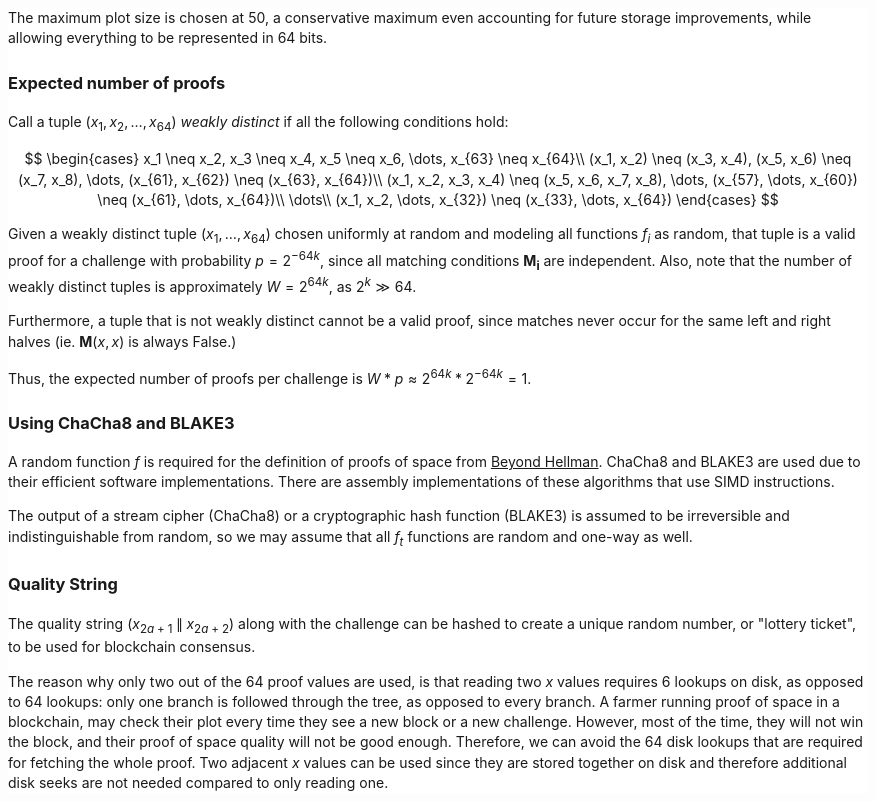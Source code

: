 The maximum plot size is chosen at 50, a conservative maximum even accounting for future storage improvements, while allowing everything to be represented in 64 bits.

### Expected number of proofs

Call a tuple $(x_1, x_2, \dots, x_{64})$ *weakly distinct* if all the following conditions hold:

$$
\begin{cases}
x_1 \neq x_2, x_3 \neq x_4, x_5 \neq x_6, \dots, x_{63} \neq x_{64}\\
(x_1, x_2) \neq (x_3, x_4), (x_5, x_6) \neq (x_7, x_8), \dots, (x_{61}, x_{62}) \neq (x_{63}, x_{64})\\
(x_1, x_2, x_3, x_4) \neq (x_5, x_6, x_7, x_8), \dots, (x_{57}, \dots, x_{60}) \neq (x_{61}, \dots, x_{64})\\
\dots\\
(x_1, x_2, \dots, x_{32}) \neq (x_{33}, \dots, x_{64})
\end{cases}
$$

Given a weakly distinct tuple $(x_1, \dots, x_{64})$ chosen uniformly at random and modeling all functions $f_i$ as random, that tuple is a valid proof for a challenge with probability $p = 2^{-64k}$, since all matching conditions $\mathbf{M_i}$ are independent.  Also, note that the number of weakly distinct tuples is approximately $W = 2^{64k}$, as $2^k \gg 64$.

Furthermore, a tuple that is not weakly distinct cannot be a valid proof, since matches never occur for the same left and right halves (ie. $\mathbf{M}(x, x)$ is always $\text{False}$.)

Thus, the expected number of proofs per challenge is $W * p \approx 2^{64k} * 2^{-64k} = 1$.

### Using ChaCha8 and BLAKE3

A random function $f$ is required for the definition of proofs of space from [Beyond Hellman](#https://eprint.iacr.org/2017/893.pdf). ChaCha8 and BLAKE3 are used due to their efficient software implementations. There are assembly implementations of these algorithms that use SIMD instructions.

The output of a stream cipher (ChaCha8) or a cryptographic hash function (BLAKE3) is assumed to be irreversible and indistinguishable from random, so we may assume that all $f_t$ functions are random and one-way as well.

### Quality String

The quality string $(x_{2a+1} \mathbin{\|} x_{2a+2})$ along with the challenge can be hashed to create a unique random number, or "lottery ticket", to be used for blockchain consensus.

The reason why only two out of the 64 proof values are used, is that reading two $x$ values requires $6$ lookups on disk, as opposed to $64$ lookups: only one branch is followed through the tree, as opposed to every branch.
A farmer running proof of space in a blockchain, may check their plot every time they see a new block or a new challenge.
However, most of the time, they will not win the block, and their proof of space quality will not be good enough.
Therefore, we can avoid the 64 disk lookups that are required for fetching the whole proof.
Two adjacent $x$ values can be used since they are stored together on disk and therefore additional disk seeks are not needed compared to only reading one.
